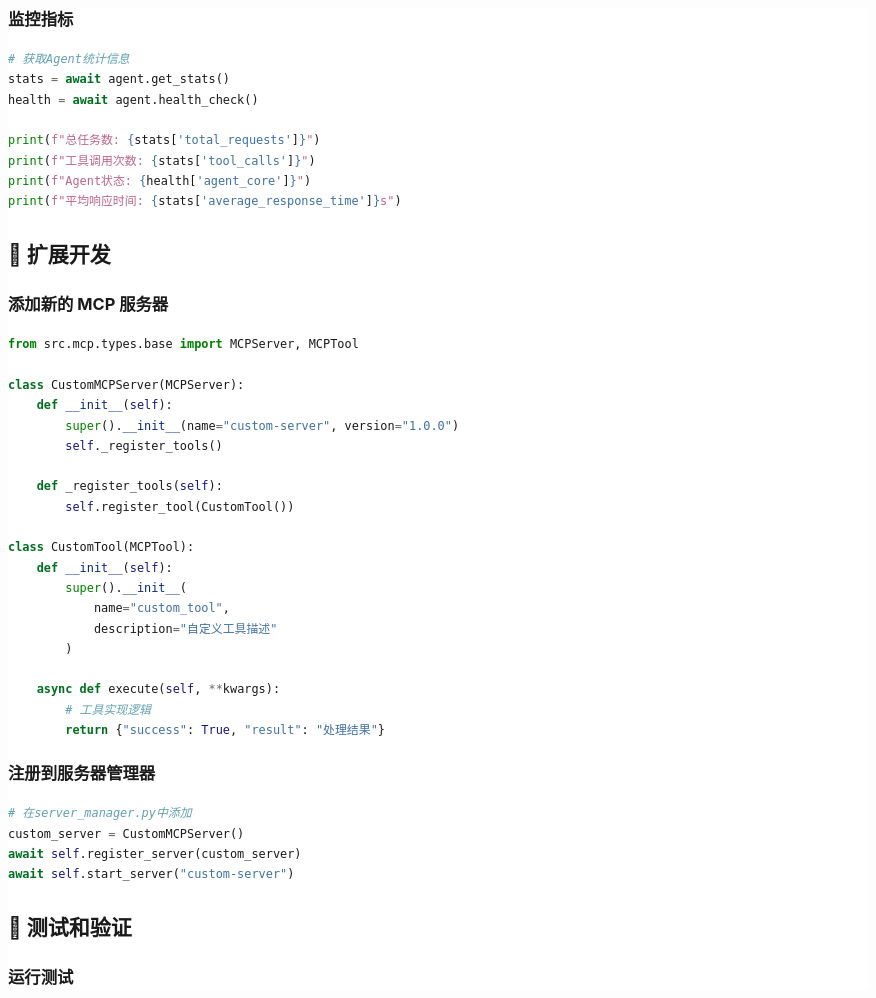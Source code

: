 ### 监控指标

```python
# 获取Agent统计信息
stats = await agent.get_stats()
health = await agent.health_check()

print(f"总任务数: {stats['total_requests']}")
print(f"工具调用次数: {stats['tool_calls']}")
print(f"Agent状态: {health['agent_core']}")
print(f"平均响应时间: {stats['average_response_time']}s")
```

## 🔌 扩展开发

### 添加新的 MCP 服务器

```python
from src.mcp.types.base import MCPServer, MCPTool

class CustomMCPServer(MCPServer):
    def __init__(self):
        super().__init__(name="custom-server", version="1.0.0")
        self._register_tools()

    def _register_tools(self):
        self.register_tool(CustomTool())

class CustomTool(MCPTool):
    def __init__(self):
        super().__init__(
            name="custom_tool",
            description="自定义工具描述"
        )

    async def execute(self, **kwargs):
        # 工具实现逻辑
        return {"success": True, "result": "处理结果"}
```

### 注册到服务器管理器

```python
# 在server_manager.py中添加
custom_server = CustomMCPServer()
await self.register_server(custom_server)
await self.start_server("custom-server")
```

## 🧪 测试和验证

### 运行测试

